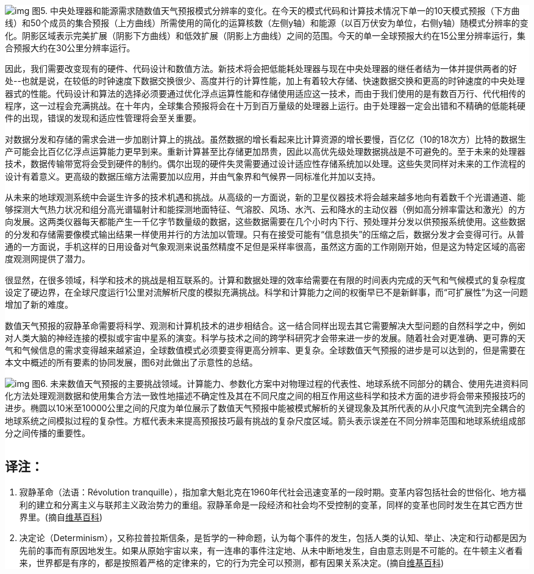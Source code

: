 ![img](/img/in-post/2016-12-12-The-Quiet-Revolution-of-Numerical-Weather-Prediction/06.png)
图5. 中央处理器和能源需求随数值天气预报模式分辨率的变化。在今天的模式代码和计算技术情况下单一的10天模式预报（下方曲线）和50个成员的集合预报（上方曲线）所需使用的简化的运算核数（左侧y轴）和能源（以百万伏安为单位，右侧y轴）随模式分辨率的变化。阴影区域表示完美扩展（阴影下方曲线）和低效扩展（阴影上方曲线）之间的范围。今天的单一全球预报大约在15公里分辨率运行，集合预报大约在30公里分辨率运行。

因此，我们需要改变现有的硬件、代码设计和数值方法。新技术将会把低能耗处理器与现在中央处理器的继任者结为一体并提供两者的好处--也就是说，在较低的时钟速度下数据交换很少、高度并行的计算性能，加上有着较大存储、快速数据交换和更高的时钟速度的中央处理器式的性能。代码设计和算法的选择必须要通过优化浮点运算性能和存储使用适应这一技术，而由于我们使用的是有数百万行、代代相传的程序，这一过程会充满挑战。在十年内，全球集合预报将会在十万到百万量级的处理器上运行。由于处理器一定会出错和不精确的低能耗硬件的出现，错误的发现和适应性管理将会至关重要。

对数据分发和存储的需求会进一步加剧计算上的挑战。虽然数据的增长看起来比计算资源的增长要慢，百亿亿（10的18次方）比特的数据生产可能会比百亿亿浮点运算能力更早到来。重新计算甚至比存储更加昂贵，因此以高优先级处理数据挑战是不可避免的。至于未来的处理器技术，数据传输带宽将会受到硬件的制约。偶尔出现的硬件失灵需要通过设计适应性存储系统加以处理。这些失灵同样对未来的工作流程的设计有着意义。更高级的数据压缩方法需要加以应用，并由气象界和气候界一同标准化并加以支持。

从未来的地球观测系统中会诞生许多的技术机遇和挑战。从高级的一方面说，新的卫星仪器技术将会越来越多地向有着数千个光谱通道、能够探测大气热力状况和组分高光谱辐射计和能探测地面特征、气溶胶、风场、水汽、云和降水的主动仪器（例如高分辨率雷达和激光）的方向发展。这两类仪器每天都能产生一千亿字节数量级的数据，这些数据需要在几个小时内下行、预处理并分发以供预报系统使用。这些数据的分发和存储需要像模式输出结果一样使用并行的方法加以管理。只有在接受可能有“信息损失”的压缩之后，数据分发才会变得可行。从普通的一方面说，手机这样的日用设备对气象观测来说虽然精度不足但是采样率很高，虽然这方面的工作刚刚开始，但是这为特定区域的高密度观测网提供了潜力。

很显然，在很多领域，科学和技术的挑战是相互联系的。计算和数据处理的效率给需要在有限的时间表内完成的天气和气候模式的复杂程度设定了硬边界，在全球尺度运行1公里对流解析尺度的模拟充满挑战。科学和计算能力之间的权衡早已不是新鲜事，而“可扩展性”为这一问题增加了新的难度。

数值天气预报的寂静革命需要将科学、观测和计算机技术的进步相结合。这一结合同样出现去其它需要解决大型问题的自然科学之中，例如对人类大脑的神经连接的模拟或宇宙中星系的演变。科学与技术之间的跨学科研究才会带来进一步的发展。随着社会对更准确、更可靠的天气和气候信息的需求变得越来越紧迫，全球数值模式必须要变得更高分辨率、更复杂。全球数值天气预报的进步是可以达到的，但是需要在本文中概述的所有要素的协同发展，图6对此做出了示意性的总结。

![img](/img/in-post/2016-12-12-The-Quiet-Revolution-of-Numerical-Weather-Prediction/07.png)
图6. 未来数值天气预报的主要挑战领域。计算能力、参数化方案中对物理过程的代表性、地球系统不同部分的耦合、使用先进资料同化方法处理观测数据和使用集合方法一致性地描述不确定性及其在不同尺度之间的相互作用这些科学和技术方面的进步将会带来预报技巧的进步。椭圆以10米至10000公里之间的尺度为单位展示了数值天气预报中能被模式解析的关键现象及其所代表的从小尺度气流到完全耦合的地球系统之间模拟过程的复杂性。方框代表未来提高预报技巧最有挑战的复杂尺度区域。箭头表示误差在不同分辨率范围和地球系统组成部分之间传播的重要性。

## 译注：
1. 寂静革命（法语：Révolution tranquille），指加拿大魁北克在1960年代社会迅速变革的一段时期。变革内容包括社会的世俗化、地方福利的建立和分离主义与联邦主义政治势力的重组。寂静革命是一段经济和社会均不受控制的变革，同样的变革也同时发生在其它西方世界里。(摘自[维基百科](https://zh.wikipedia.org/zh/寂静革命))

2. 决定论（Determinism），又称拉普拉斯信条，是哲学的一种命题，认为每个事件的发生，包括人类的认知、举止、决定和行动都是因为先前的事而有原因地发生。如果从原始宇宙以来，有一连串的事件注定地、从未中断地发生，自由意志则是不可能的。在牛顿主义者看来，世界都是有序的，都是按照着严格的定律来的，它的行为完全可以预测，都有因果关系决定。(摘自[维基百科](https://zh.wikipedia.org/zh/决定论))
